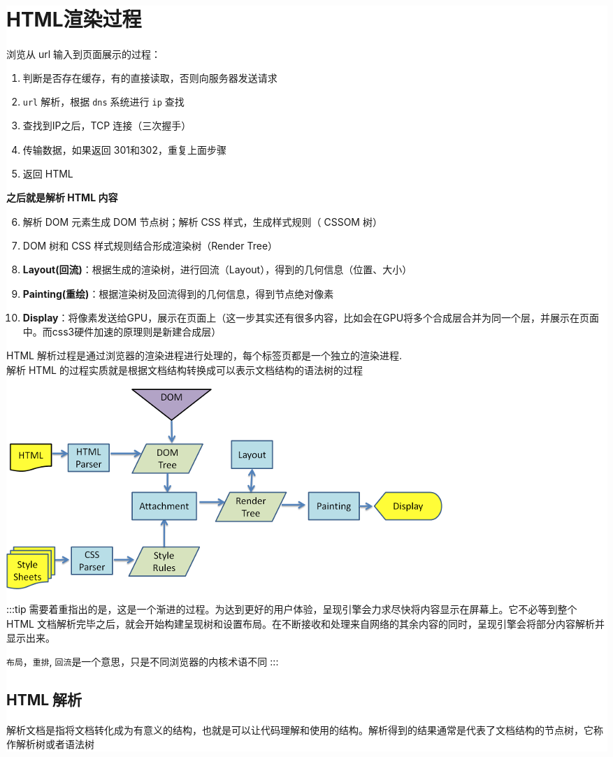 # HTML渲染过程

浏览从 url 输入到页面展示的过程：

1. 判断是否存在缓存，有的直接读取，否则向服务器发送请求

2. `url` 解析，根据 `dns` 系统进行 `ip` 查找

3. 查找到IP之后，TCP 连接（三次握手）

4. 传输数据，如果返回 301和302，重复上面步骤

5. 返回 HTML

**之后就是解析 HTML 内容**

6. 解析 DOM 元素生成 DOM 节点树；解析 CSS 样式，生成样式规则（ CSSOM 树）

7. DOM 树和 CSS 样式规则结合形成渲染树（Render Tree）

8. **Layout(回流)**：根据生成的渲染树，进行回流（Layout），得到的几何信息（位置、大小）

9. **Painting(重绘)**：根据渲染树及回流得到的几何信息，得到节点绝对像素

10. **Display**：将像素发送给GPU，展示在页面上（这一步其实还有很多内容，比如会在GPU将多个合成层合并为同一个层，并展示在页面中。而css3硬件加速的原理则是新建合成层）

HTML 解析过程是通过浏览器的渲染进程进行处理的，每个标签页都是一个独立的渲染进程.  
解析 HTML 的过程实质就是根据文档结构转换成可以表示文档结构的语法树的过程

![](./static/browser_13.png)

:::tip
需要着重指出的是，这是一个渐进的过程。为达到更好的用户体验，呈现引擎会力求尽快将内容显示在屏幕上。它不必等到整个 HTML 文档解析完毕之后，就会开始构建呈现树和设置布局。在不断接收和处理来自网络的其余内容的同时，呈现引擎会将部分内容解析并显示出来。  

`布局`，`重排`, `回流`是一个意思，只是不同浏览器的内核术语不同
:::

## HTML 解析

解析文档是指将文档转化成为有意义的结构，也就是可以让代码理解和使用的结构。解析得到的结果通常是代表了文档结构的节点树，它称作解析树或者语法树
